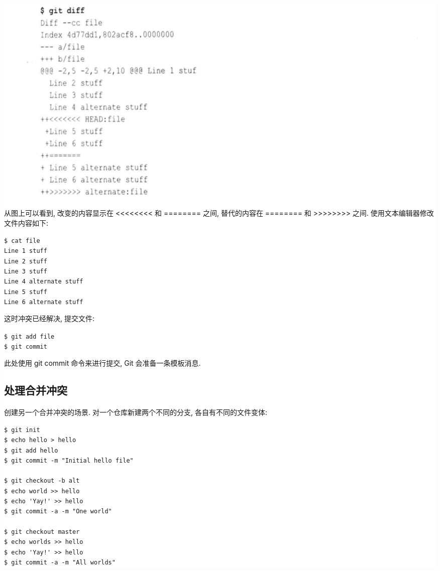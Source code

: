 ![图 git diff file](./images/image09-02.png)

从图上可以看到, 改变的内容显示在 <<<<<<<< 和 ======== 之间, 替代的内容在 ======== 和 >>>>>>>> 之间. 使用文本编辑器修改文件内容如下:

```
$ cat file
Line 1 stuff
Line 2 stuff
Line 3 stuff
Line 4 alternate stuff
Line 5 stuff
Line 6 alternate stuff
```

这时冲突已经解决, 提交文件:

```
$ git add file
$ git commit
```

此处使用 git commit 命令来进行提交, Git 会准备一条模板消息.

## 处理合并冲突 ##

创建另一个合并冲突的场景. 对一个仓库新建两个不同的分支, 各自有不同的文件变体:

```
$ git init
$ echo hello > hello
$ git add hello
$ git commit -m "Initial hello file"
 
$ git checkout -b alt
$ echo world >> hello
$ echo 'Yay!' >> hello
$ git commit -a -m "One world"
 
$ git checkout master
$ echo worlds >> hello
$ echo 'Yay!' >> hello
$ git commit -a -m "All worlds"
```
